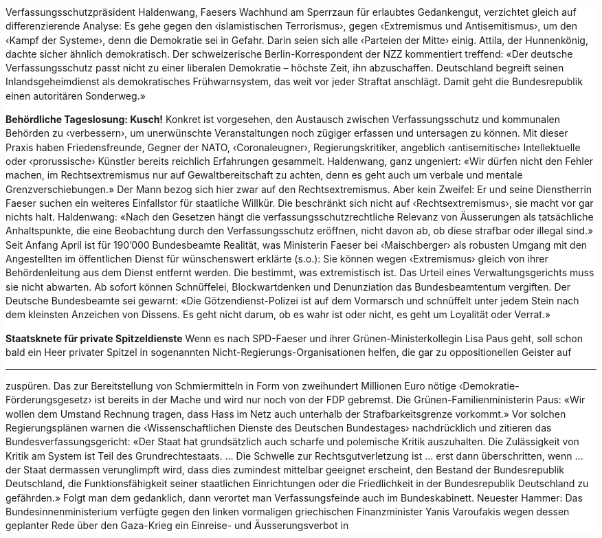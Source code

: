 Verfassungsschutzpräsident Haldenwang, Faesers Wachhund am Sperrzaun für erlaubtes Gedankengut,
verzichtet gleich auf differenzierende Analyse: Es gehe gegen den ‹islamistischen Terrorismus›, gegen ‹Extremismus und Antisemitismus›, um den ‹Kampf der Systeme›, denn die Demokratie sei in Gefahr. Darin
seien sich alle ‹Parteien der Mitte› einig.
Attila, der Hunnenkönig, dachte sicher ähnlich demokratisch. Der schweizerische Berlin-Korrespondent der
NZZ kommentiert treffend:
«Der deutsche Verfassungsschutz passt nicht zu einer liberalen Demokratie – höchste Zeit, ihn abzuschaffen. Deutschland begreift seinen Inlandsgeheimdienst als demokratisches Frühwarnsystem, das weit vor
jeder Straftat anschlägt. Damit geht die Bundesrepublik einen autoritären Sonderweg.»

**Behördliche Tageslosung: Kusch!**
Konkret ist vorgesehen, den Austausch zwischen Verfassungsschutz und kommunalen Behörden zu ‹verbessern›, um unerwünschte Veranstaltungen noch zügiger erfassen und untersagen zu können. Mit dieser
Praxis haben Friedensfreunde, Gegner der NATO, ‹Coronaleugner›, Regierungskritiker, angeblich ‹antisemitische› Intellektuelle oder ‹prorussische› Künstler bereits reichlich Erfahrungen gesammelt.
Haldenwang, ganz ungeniert: «Wir dürfen nicht den Fehler machen, im Rechtsextremismus nur auf Gewaltbereitschaft zu achten, denn es geht auch um verbale und mentale Grenzverschiebungen.»
Der Mann bezog sich hier zwar auf den Rechtsextremismus. Aber kein Zweifel: Er und seine Dienstherrin
Faeser suchen ein weiteres Einfallstor für staatliche Willkür. Die beschränkt sich nicht auf ‹Rechtsextremismus›, sie macht vor gar nichts halt. Haldenwang: «Nach den Gesetzen hängt die verfassungsschutzrechtliche Relevanz von Äusserungen als tatsächliche Anhaltspunkte, die eine Beobachtung durch den Verfassungsschutz eröffnen, nicht davon ab, ob diese strafbar oder illegal sind.»
Seit Anfang April ist für 190’000 Bundesbeamte Realität, was Ministerin Faeser bei ‹Maischberger› als robusten Umgang mit den Angestellten im öffentlichen Dienst für wünschenswert erklärte (s.o.): Sie können
wegen ‹Extremismus› gleich von ihrer Behördenleitung aus dem Dienst entfernt werden. Die bestimmt, was
extremistisch ist. Das Urteil eines Verwaltungsgerichts muss sie nicht abwarten. Ab sofort können Schnüffelei, Blockwartdenken und Denunziation das Bundesbeamtentum vergiften. Der Deutsche Bundesbeamte
sei gewarnt: «Die Götzendienst-Polizei ist auf dem Vormarsch und schnüffelt unter jedem Stein nach dem
kleinsten Anzeichen von Dissens. Es geht nicht darum, ob es wahr ist oder nicht, es geht um Loyalität oder
Verrat.»

**Staatsknete für private Spitzeldienste**
Wenn es nach SPD-Faeser und ihrer Grünen-Ministerkollegin Lisa Paus geht, soll schon bald ein Heer privater Spitzel in sogenannten Nicht-Regierungs-Organisationen helfen, die gar zu oppositionellen Geister auf

-----

zuspüren. Das zur Bereitstellung von Schmiermitteln in Form von zweihundert Millionen Euro nötige
‹Demokratie-Förderungsgesetz› ist bereits in der Mache und wird nur noch von der FDP gebremst. Die
Grünen-Familienministerin Paus: «Wir wollen dem Umstand Rechnung tragen, dass Hass im Netz auch
unterhalb der Strafbarkeitsgrenze vorkommt.»
Vor solchen Regierungsplänen warnen die ‹Wissenschaftlichen Dienste des Deutschen Bundestages› nachdrücklich und zitieren das Bundesverfassungsgericht: «Der Staat hat grundsätzlich auch scharfe und polemische Kritik auszuhalten. Die Zulässigkeit von Kritik am System ist Teil des Grundrechtestaats. … Die
Schwelle zur Rechtsgutverletzung ist … erst dann überschritten, wenn … der Staat dermassen verunglimpft
wird, dass dies zumindest mittelbar geeignet erscheint, den Bestand der Bundesrepublik Deutschland, die
Funktionsfähigkeit seiner staatlichen Einrichtungen oder die Friedlichkeit in der Bundesrepublik Deutschland zu gefährden.»
Folgt man dem gedanklich, dann verortet man Verfassungsfeinde auch im Bundeskabinett. Neuester Hammer: Das Bundesinnenministerium verfügte gegen den linken vormaligen griechischen Finanzminister
Yanis Varoufakis wegen dessen geplanter Rede über den Gaza-Krieg ein Einreise- und Äusserungsverbot in